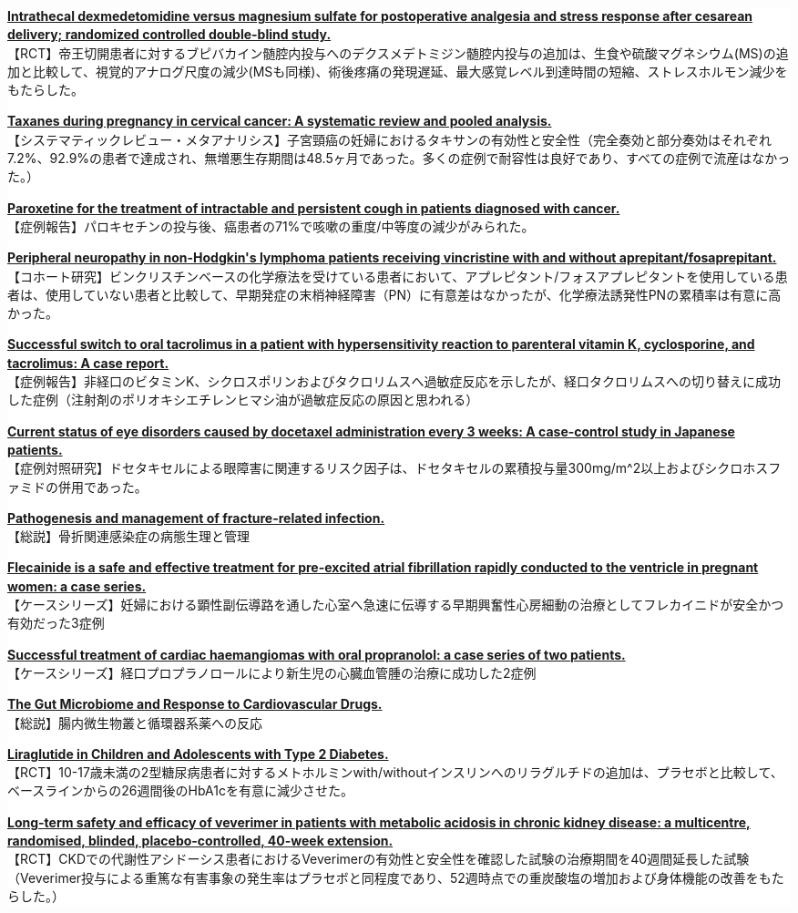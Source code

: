 [**Intrathecal dexmedetomidine versus magnesium sulfate for postoperative analgesia and stress response after cesarean delivery; randomized controlled double-blind study.**](https://www.ncbi.nlm.nih.gov/pubmed/31461801)  
【RCT】帝王切開患者に対するブピバカイン髄腔内投与へのデクスメデトミジン髄腔内投与の追加は、生食や硫酸マグネシウム(MS)の追加と比較して、視覚的アナログ尺度の減少(MSも同様)、術後疼痛の発現遅延、最大感覚レベル到達時間の短縮、ストレスホルモン減少をもたらした。

[**Taxanes during pregnancy in cervical cancer: A systematic review and pooled analysis.**](https://www.ncbi.nlm.nih.gov/pubmed/31442939)  
【システマティックレビュー・メタアナリシス】子宮頸癌の妊婦におけるタキサンの有効性と安全性（完全奏効と部分奏効はそれぞれ7.2%、92.9%の患者で達成され、無増悪生存期間は48.5ヶ月であった。多くの症例で耐容性は良好であり、すべての症例で流産はなかった。）

[**Paroxetine for the treatment of intractable and persistent cough in patients diagnosed with cancer.**](https://www.ncbi.nlm.nih.gov/pubmed/31446865)  
【症例報告】パロキセチンの投与後、癌患者の71%で咳嗽の重度/中等度の減少がみられた。

[**Peripheral neuropathy in non-Hodgkin's lymphoma patients receiving vincristine with and without aprepitant/fosaprepitant.**](https://www.ncbi.nlm.nih.gov/pubmed/31446866)  
【コホート研究】ビンクリスチンベースの化学療法を受けている患者において、アプレピタント/フォスアプレピタントを使用している患者は、使用していない患者と比較して、早期発症の末梢神経障害（PN）に有意差はなかったが、化学療法誘発性PNの累積率は有意に高かった。

[**Successful switch to oral tacrolimus in a patient with hypersensitivity reaction to parenteral vitamin K, cyclosporine, and tacrolimus: A case report.**](https://www.ncbi.nlm.nih.gov/pubmed/31446869)  
【症例報告】非経口のビタミンK、シクロスポリンおよびタクロリムスへ過敏症反応を示したが、経口タクロリムスへの切り替えに成功した症例（注射剤のポリオキシエチレンヒマシ油が過敏症反応の原因と思われる）

[**Current status of eye disorders caused by docetaxel administration every 3 weeks: A case-control study in Japanese patients.**](https://www.ncbi.nlm.nih.gov/pubmed/31446870)  
【症例対照研究】ドセタキセルによる眼障害に関連するリスク因子は、ドセタキセルの累積投与量300mg/m^2以上およびシクロホスファミドの併用であった。

[**Pathogenesis and management of fracture-related infection.**](https://www.ncbi.nlm.nih.gov/pubmed/31446152)  
【総説】骨折関連感染症の病態生理と管理

[**Flecainide is a safe and effective treatment for pre-excited atrial fibrillation rapidly conducted to the ventricle in pregnant women: a case series.**](https://www.ncbi.nlm.nih.gov/pubmed/31449645)  
【ケースシリーズ】妊婦における顕性副伝導路を通した心室へ急速に伝導する早期興奮性心房細動の治療としてフレカイニドが安全かつ有効だった3症例

[**Successful treatment of cardiac haemangiomas with oral propranolol: a case series of two patients.**](https://www.ncbi.nlm.nih.gov/pubmed/31449646)  
【ケースシリーズ】経口プロプラノロールにより新生児の心臓血管腫の治療に成功した2症例

[**The Gut Microbiome and Response to Cardiovascular Drugs.**](https://www.ncbi.nlm.nih.gov/pubmed/31462078)  
【総説】腸内微生物叢と循環器系薬への反応

[**Liraglutide in Children and Adolescents with Type 2 Diabetes.**](https://www.ncbi.nlm.nih.gov/pubmed/31034184)  
【RCT】10-17歳未満の2型糖尿病患者に対するメトホルミンwith/withoutインスリンへのリラグルチドの追加は、プラセボと比較して、ベースラインからの26週間後のHbA1cを有意に減少させた。

[**Long-term safety and efficacy of veverimer in patients with metabolic acidosis in chronic kidney disease: a multicentre, randomised, blinded, placebo-controlled, 40-week extension.**](https://www.ncbi.nlm.nih.gov/pubmed/31248662)  
【RCT】CKDでの代謝性アシドーシス患者におけるVeverimerの有効性と安全性を確認した試験の治療期間を40週間延長した試験（Veverimer投与による重篤な有害事象の発生率はプラセボと同程度であり、52週時点での重炭酸塩の増加および身体機能の改善をもたらした。）
